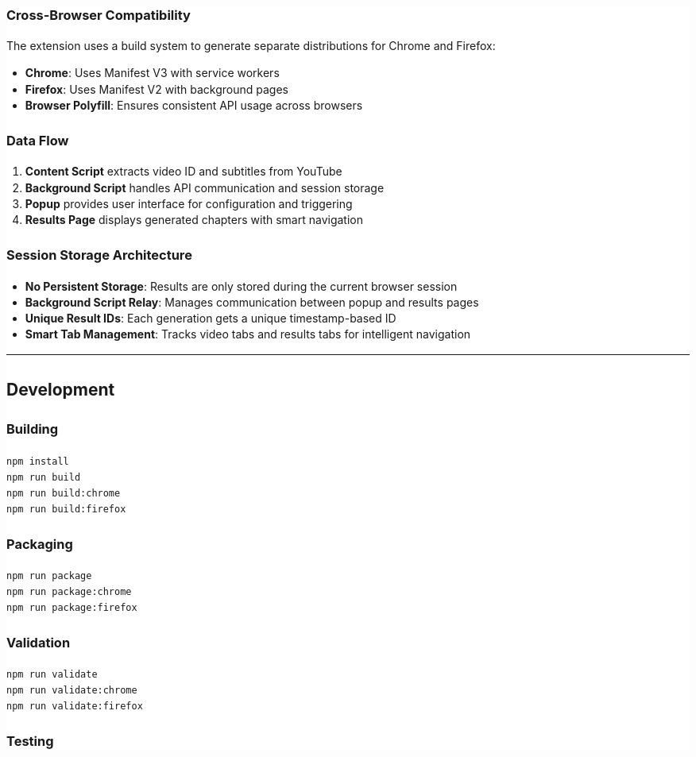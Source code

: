 ### Cross-Browser Compatibility

The extension uses a build system to generate separate distributions for Chrome and Firefox:

* **Chrome**: Uses Manifest V3 with service workers
* **Firefox**: Uses Manifest V2 with background pages
* **Browser Polyfill**: Ensures consistent API usage across browsers

### Data Flow

1. **Content Script** extracts video ID and subtitles from YouTube
2. **Background Script** handles API communication and session storage
3. **Popup** provides user interface for configuration and triggering
4. **Results Page** displays generated chapters with smart navigation

### Session Storage Architecture

* **No Persistent Storage**: Results are only stored during the current browser session
* **Background Script Relay**: Manages communication between popup and results pages
* **Unique Result IDs**: Each generation gets a unique timestamp-based ID
* **Smart Tab Management**: Tracks video tabs and results tabs for intelligent navigation

---

## Development

### Building

```bash
npm install
npm run build
npm run build:chrome
npm run build:firefox
```

### Packaging

```bash
npm run package
npm run package:chrome
npm run package:firefox
```

### Validation

```bash
npm run validate
npm run validate:chrome
npm run validate:firefox
```

### Testing
